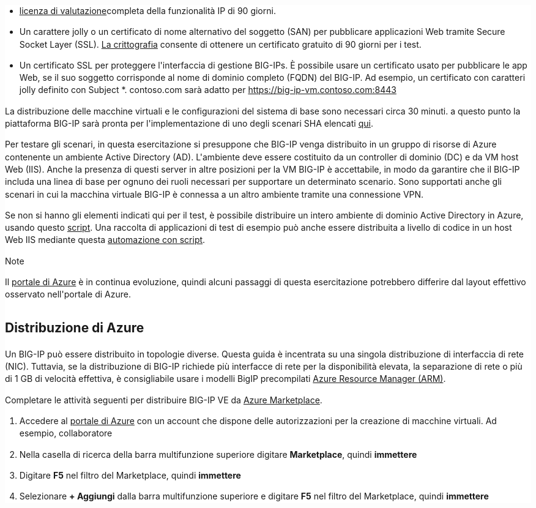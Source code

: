   - [licenza di valutazione](https://www.f5.com/trial/big-ip-trial.php)completa della funzionalità IP di 90 giorni.

- Un carattere jolly o un certificato di nome alternativo del soggetto (SAN) per pubblicare applicazioni Web tramite Secure Socket Layer (SSL). [La crittografia](https://letsencrypt.org/) consente di ottenere un certificato gratuito di 90 giorni per i test.

- Un certificato SSL per proteggere l'interfaccia di gestione BIG-IPs. È possibile usare un certificato usato per pubblicare le app Web, se il suo soggetto corrisponde al nome di dominio completo (FQDN) del BIG-IP. Ad esempio, un certificato con caratteri jolly definito con Subject *. contoso.com sarà adatto per https://big-ip-vm.contoso.com:8443

La distribuzione delle macchine virtuali e le configurazioni del sistema di base sono necessari circa 30 minuti. a questo punto la piattaforma BIG-IP sarà pronta per l'implementazione di uno degli scenari SHA elencati [qui](f5-aad-integration.md).

Per testare gli scenari, in questa esercitazione si presuppone che BIG-IP venga distribuito in un gruppo di risorse di Azure contenente un ambiente Active Directory (AD). L'ambiente deve essere costituito da un controller di dominio (DC) e da VM host Web (IIS). Anche la presenza di questi server in altre posizioni per la VM BIG-IP è accettabile, in modo da garantire che il BIG-IP includa una linea di base per ognuno dei ruoli necessari per supportare un determinato scenario. Sono supportati anche gli scenari in cui la macchina virtuale BIG-IP è connessa a un altro ambiente tramite una connessione VPN.

Se non si hanno gli elementi indicati qui per il test, è possibile distribuire un intero ambiente di dominio Active Directory in Azure, usando questo [script](https://github.com/Rainier-MSFT/Cloud_Identity_Lab). Una raccolta di applicazioni di test di esempio può anche essere distribuita a livello di codice in un host Web IIS mediante questa [automazione con script](https://github.com/jeevanbisht/DemoSuite).

>[!NOTE]
>Il [portale di Azure](https://portal.azure.com/#home) è in continua evoluzione, quindi alcuni passaggi di questa esercitazione potrebbero differire dal layout effettivo osservato nell'portale di Azure.

## <a name="azure-deployment"></a>Distribuzione di Azure

Un BIG-IP può essere distribuito in topologie diverse. Questa guida è incentrata su una singola distribuzione di interfaccia di rete (NIC). Tuttavia, se la distribuzione di BIG-IP richiede più interfacce di rete per la disponibilità elevata, la separazione di rete o più di 1 GB di velocità effettiva, è consigliabile usare i modelli BigIP precompilati [Azure Resource Manager (ARM)](https://clouddocs.f5.com/cloud/public/v1/azure/Azure_multiNIC.html).

Completare le attività seguenti per distribuire BIG-IP VE da [Azure Marketplace](https://azuremarketplace.microsoft.com/marketplace/apps).

1. Accedere al [portale di Azure](https://portal.azure.com/#home) con un account che dispone delle autorizzazioni per la creazione di macchine virtuali. Ad esempio, collaboratore

2. Nella casella di ricerca della barra multifunzione superiore digitare **Marketplace**, quindi **immettere**

3. Digitare **F5** nel filtro del Marketplace, quindi **immettere**

4. Selezionare **+ Aggiungi** dalla barra multifunzione superiore e digitare **F5** nel filtro del Marketplace, quindi **immettere**
